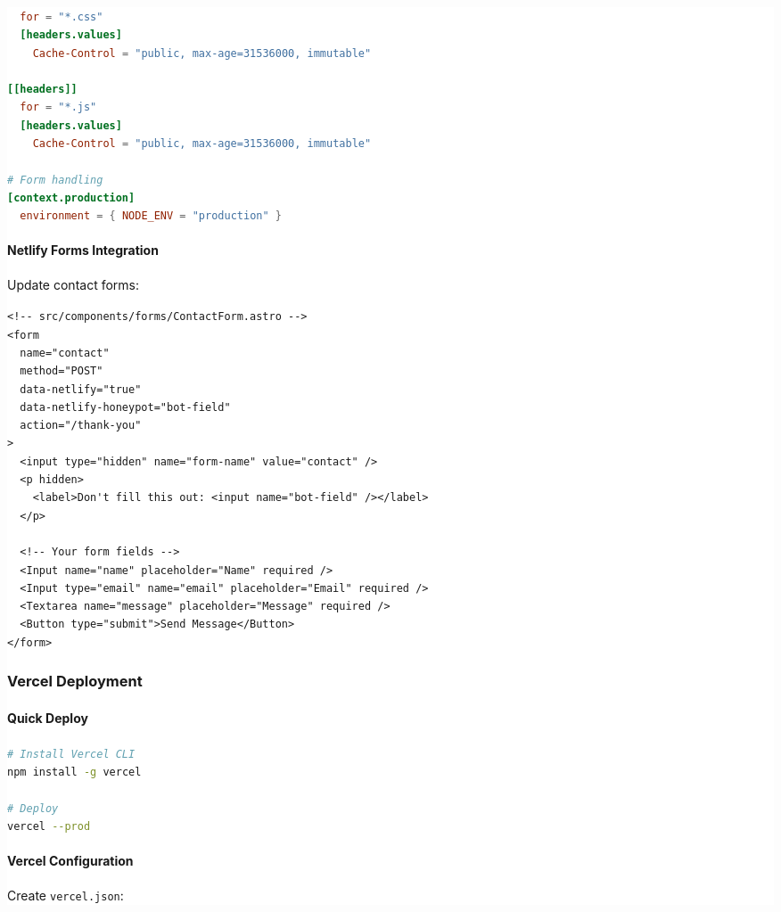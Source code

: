 ```toml
  for = "*.css"
  [headers.values]
    Cache-Control = "public, max-age=31536000, immutable"

[[headers]]
  for = "*.js"
  [headers.values]
    Cache-Control = "public, max-age=31536000, immutable"

# Form handling
[context.production]
  environment = { NODE_ENV = "production" }
```

#### Netlify Forms Integration
Update contact forms:

```astro
<!-- src/components/forms/ContactForm.astro -->
<form 
  name="contact"
  method="POST" 
  data-netlify="true"
  data-netlify-honeypot="bot-field"
  action="/thank-you"
>
  <input type="hidden" name="form-name" value="contact" />
  <p hidden>
    <label>Don't fill this out: <input name="bot-field" /></label>
  </p>
  
  <!-- Your form fields -->
  <Input name="name" placeholder="Name" required />
  <Input type="email" name="email" placeholder="Email" required />
  <Textarea name="message" placeholder="Message" required />
  <Button type="submit">Send Message</Button>
</form>
```

### Vercel Deployment

#### Quick Deploy
```bash
# Install Vercel CLI
npm install -g vercel

# Deploy
vercel --prod
```

#### Vercel Configuration
Create `vercel.json`:

